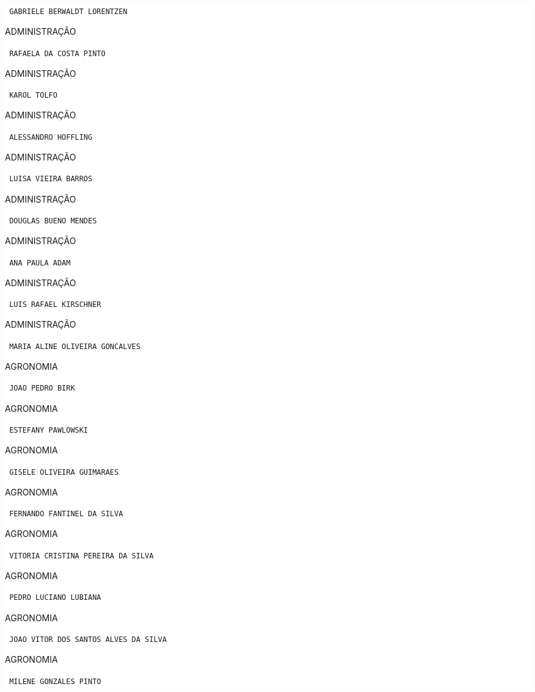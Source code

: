     GABRIELE BERWALDT LORENTZEN

   ADMINISTRAÇÃO

     RAFAELA DA COSTA PINTO

   ADMINISTRAÇÃO

     KAROL TOLFO

   ADMINISTRAÇÃO

     ALESSANDRO HOFFLING

   ADMINISTRAÇÃO

     LUISA VIEIRA BARROS

   ADMINISTRAÇÃO

     DOUGLAS BUENO MENDES

   ADMINISTRAÇÃO

     ANA PAULA ADAM

   ADMINISTRAÇÃO

     LUIS RAFAEL KIRSCHNER

   ADMINISTRAÇÃO

     MARIA ALINE OLIVEIRA GONCALVES

   AGRONOMIA

     JOAO PEDRO BIRK

   AGRONOMIA

     ESTEFANY PAWLOWSKI

   AGRONOMIA

     GISELE OLIVEIRA GUIMARAES

   AGRONOMIA

     FERNANDO FANTINEL DA SILVA

   AGRONOMIA

     VITORIA CRISTINA PEREIRA DA SILVA

   AGRONOMIA

     PEDRO LUCIANO LUBIANA

   AGRONOMIA

     JOAO VITOR DOS SANTOS ALVES DA SILVA

   AGRONOMIA

     MILENE GONZALES PINTO
